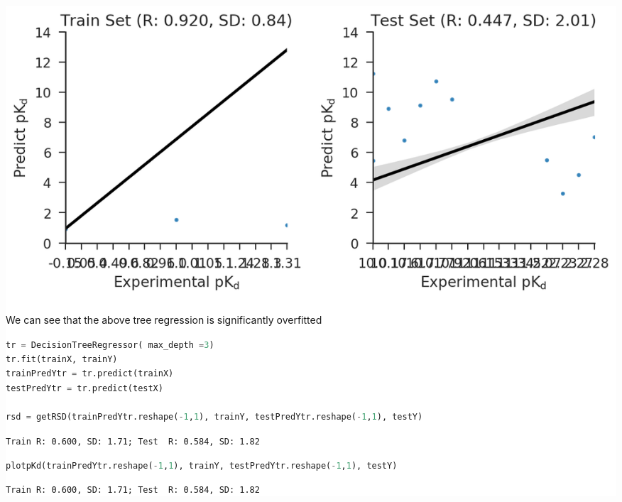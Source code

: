 

![png](output_25_1.png)


We can see that the above tree regression is significantly overfitted


```python
tr = DecisionTreeRegressor( max_depth =3)
tr.fit(trainX, trainY)
trainPredYtr = tr.predict(trainX)
testPredYtr = tr.predict(testX)

rsd = getRSD(trainPredYtr.reshape(-1,1), trainY, testPredYtr.reshape(-1,1), testY)
```

    Train R: 0.600, SD: 1.71; Test  R: 0.584, SD: 1.82



```python
plotpKd(trainPredYtr.reshape(-1,1), trainY, testPredYtr.reshape(-1,1), testY)
```

    Train R: 0.600, SD: 1.71; Test  R: 0.584, SD: 1.82


